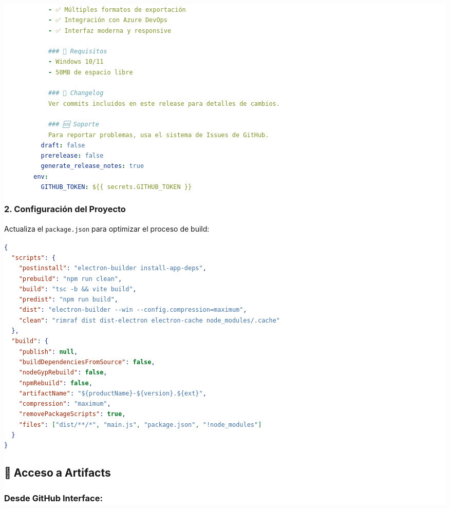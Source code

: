 ```yaml
            - ✅ Múltiples formatos de exportación
            - ✅ Integración con Azure DevOps
            - ✅ Interfaz moderna y responsive

            ### 🔧 Requisitos
            - Windows 10/11
            - 50MB de espacio libre

            ### 📝 Changelog
            Ver commits incluidos en este release para detalles de cambios.

            ### 🆘 Soporte
            Para reportar problemas, usa el sistema de Issues de GitHub.
          draft: false
          prerelease: false
          generate_release_notes: true
        env:
          GITHUB_TOKEN: ${{ secrets.GITHUB_TOKEN }}
```

### 2. Configuración del Proyecto

Actualiza el `package.json` para optimizar el proceso de build:

```json
{
  "scripts": {
    "postinstall": "electron-builder install-app-deps",
    "prebuild": "npm run clean",
    "build": "tsc -b && vite build",
    "predist": "npm run build",
    "dist": "electron-builder --win --config.compression=maximum",
    "clean": "rimraf dist dist-electron electron-cache node_modules/.cache"
  },
  "build": {
    "publish": null,
    "buildDependenciesFromSource": false,
    "nodeGypRebuild": false,
    "npmRebuild": false,
    "artifactName": "${productName}-${version}.${ext}",
    "compression": "maximum",
    "removePackageScripts": true,
    "files": ["dist/**/*", "main.js", "package.json", "!node_modules"]
  }
}
```

## 🔗 Acceso a Artifacts

### Desde GitHub Interface:
